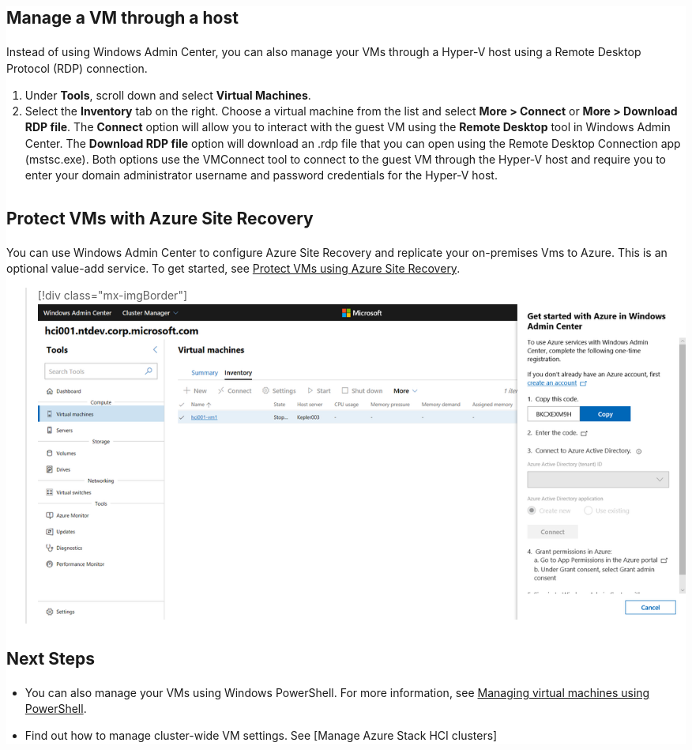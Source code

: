 ## Manage a VM through a host ## 

Instead of using Windows Admin Center, you can also manage your VMs through a Hyper-V host using a Remote Desktop Protocol (RDP) connection.

1. Under **Tools**, scroll down and select **Virtual Machines**.
1. Select the **Inventory** tab on the right. Choose a virtual machine from the list and select **More > Connect** or **More > Download RDP file**. The **Connect** option will allow you to interact with the guest VM using the **Remote Desktop** tool in Windows Admin Center. The **Download RDP file** option will download an .rdp file that you can open using the Remote Desktop Connection app (mstsc.exe). Both options use the VMConnect tool to connect to the guest VM through the Hyper-V host and require you to enter your domain administrator username and password credentials for the Hyper-V host.

## Protect VMs with Azure Site Recovery ##

You can use Windows Admin Center to configure Azure Site Recovery and replicate your on-premises Vms to Azure. This is an optional value-add service. To get started, see [Protect VMs using Azure Site Recovery](https://docs.microsoft.com/windows-server/manage/windows-admin-center/azure/azure-site-recovery).

> [!div class="mx-imgBorder"]
> ![Setup Azure Site Recovery](media/manage-vm/vm-more-azure.png)

## Next Steps ##

- You can also manage your VMs using Windows PowerShell. For more information, see [Managing virtual machines using PowerShell](manage-vm-ps.md).

- Find out how to manage cluster-wide VM settings. See [Manage Azure Stack HCI clusters]

